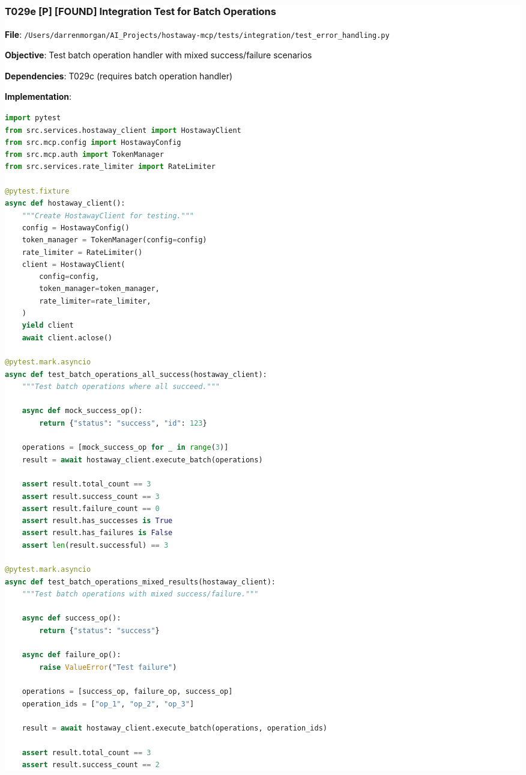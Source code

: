 
### T029e [P] [FOUND] Integration Test for Batch Operations

**File**: `/Users/darrenmorgan/AI_Projects/hostaway-mcp/tests/integration/test_error_handling.py`

**Objective**: Test batch operation handler with mixed success/failure scenarios

**Dependencies**: T029c (requires batch operation handler)

**Implementation**:
```python
import pytest
from src.services.hostaway_client import HostawayClient
from src.mcp.config import HostawayConfig
from src.mcp.auth import TokenManager
from src.services.rate_limiter import RateLimiter

@pytest.fixture
async def hostaway_client():
    """Create HostawayClient for testing."""
    config = HostawayConfig()
    token_manager = TokenManager(config=config)
    rate_limiter = RateLimiter()
    client = HostawayClient(
        config=config,
        token_manager=token_manager,
        rate_limiter=rate_limiter,
    )
    yield client
    await client.aclose()

@pytest.mark.asyncio
async def test_batch_operations_all_success(hostaway_client):
    """Test batch operations where all succeed."""

    async def mock_success_op():
        return {"status": "success", "id": 123}

    operations = [mock_success_op for _ in range(3)]
    result = await hostaway_client.execute_batch(operations)

    assert result.total_count == 3
    assert result.success_count == 3
    assert result.failure_count == 0
    assert result.has_successes is True
    assert result.has_failures is False
    assert len(result.successful) == 3

@pytest.mark.asyncio
async def test_batch_operations_mixed_results(hostaway_client):
    """Test batch operations with mixed success/failure."""

    async def success_op():
        return {"status": "success"}

    async def failure_op():
        raise ValueError("Test failure")

    operations = [success_op, failure_op, success_op]
    operation_ids = ["op_1", "op_2", "op_3"]

    result = await hostaway_client.execute_batch(operations, operation_ids)

    assert result.total_count == 3
    assert result.success_count == 2
```
